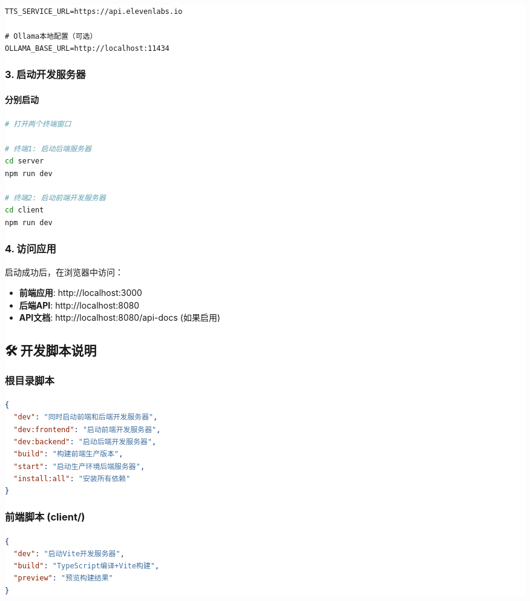 ```env
TTS_SERVICE_URL=https://api.elevenlabs.io

# Ollama本地配置（可选）
OLLAMA_BASE_URL=http://localhost:11434
```

### 3. 启动开发服务器


#### 分别启动
```bash
# 打开两个终端窗口

# 终端1: 启动后端服务器
cd server
npm run dev

# 终端2: 启动前端开发服务器
cd client
npm run dev
```

### 4. 访问应用

启动成功后，在浏览器中访问：

- **前端应用**: http://localhost:3000
- **后端API**: http://localhost:8080
- **API文档**: http://localhost:8080/api-docs (如果启用)

## 🛠️ 开发脚本说明

### 根目录脚本
```json
{
  "dev": "同时启动前端和后端开发服务器",
  "dev:frontend": "启动前端开发服务器",
  "dev:backend": "启动后端开发服务器",
  "build": "构建前端生产版本",
  "start": "启动生产环境后端服务器",
  "install:all": "安装所有依赖"
}
```

### 前端脚本 (client/)
```json
{
  "dev": "启动Vite开发服务器",
  "build": "TypeScript编译+Vite构建",
  "preview": "预览构建结果"
}
```
